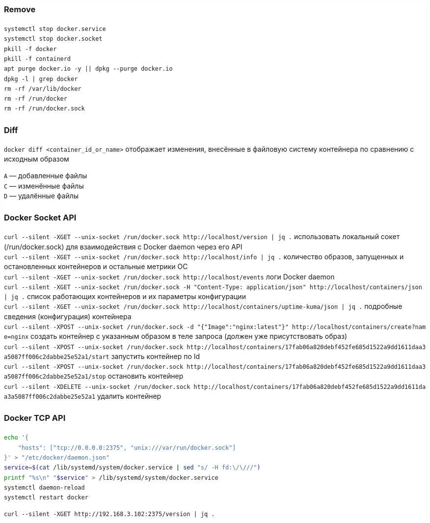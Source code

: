 ### Remove

`systemctl stop docker.service` \
`systemctl stop docker.socket` \
`pkill -f docker` \
`pkill -f containerd` \
`apt purge docker.io -y || dpkg --purge docker.io` \
`dpkg -l | grep docker` \
`rm -rf /var/lib/docker` \
`rm -rf /run/docker` \
`rm -rf /run/docker.sock`

### Diff

`docker diff <container_id_or_name>` отображает изменения, внесённые в файловую систему контейнера по сравнению с исходным образом

`A` — добавленные файлы \
`C` — изменённые файлы \
`D` — удалённые файлы

### Docker Socket API

`curl --silent -XGET --unix-socket /run/docker.sock http://localhost/version | jq .` использовать локальный сокет (/run/docker.sock) для взаимодействия с Docker daemon через его API \
`curl --silent -XGET --unix-socket /run/docker.sock http://localhost/info | jq .` количество образов, запущенных и остановленных контейнеров и остальные метрики ОС \
`curl --silent -XGET --unix-socket /run/docker.sock http://localhost/events` логи Docker daemon \
`curl --silent -XGET --unix-socket /run/docker.sock -H "Content-Type: application/json" http://localhost/containers/json | jq .` список работающих контейнеров и их параметры конфигурации \
`curl --silent -XGET --unix-socket /run/docker.sock http://localhost/containers/uptime-kuma/json | jq .` подробные сведения (конфигурация) контейнера \
`curl --silent -XPOST --unix-socket /run/docker.sock -d "{"Image":"nginx:latest"}" http://localhost/containers/create?name=nginx` создать контейнер с указанным образом в теле запроса (должен уже присутствовать образ) \
`curl --silent -XPOST --unix-socket /run/docker.sock http://localhost/containers/17fab06a820debf452fe685d1522a9dd1611daa3a5087ff006c2dabbe25e52a1/start` запустить контейнер по Id \
`curl --silent -XPOST --unix-socket /run/docker.sock http://localhost/containers/17fab06a820debf452fe685d1522a9dd1611daa3a5087ff006c2dabbe25e52a1/stop` остановить контейнер \
`curl --silent -XDELETE --unix-socket /run/docker.sock http://localhost/containers/17fab06a820debf452fe685d1522a9dd1611daa3a5087ff006c2dabbe25e52a1` удалить контейнер

### Docker TCP API
```bash
echo '{
    "hosts": ["tcp://0.0.0.0:2375", "unix:///var/run/docker.sock"]
}' > "/etc/docker/daemon.json"
service=$(cat /lib/systemd/system/docker.service | sed "s/ -H fd:\/\///")
printf "%s\n" "$service" > /lib/systemd/system/docker.service
systemctl daemon-reload
systemctl restart docker
```
`curl --silent -XGET http://192.168.3.102:2375/version | jq .`

